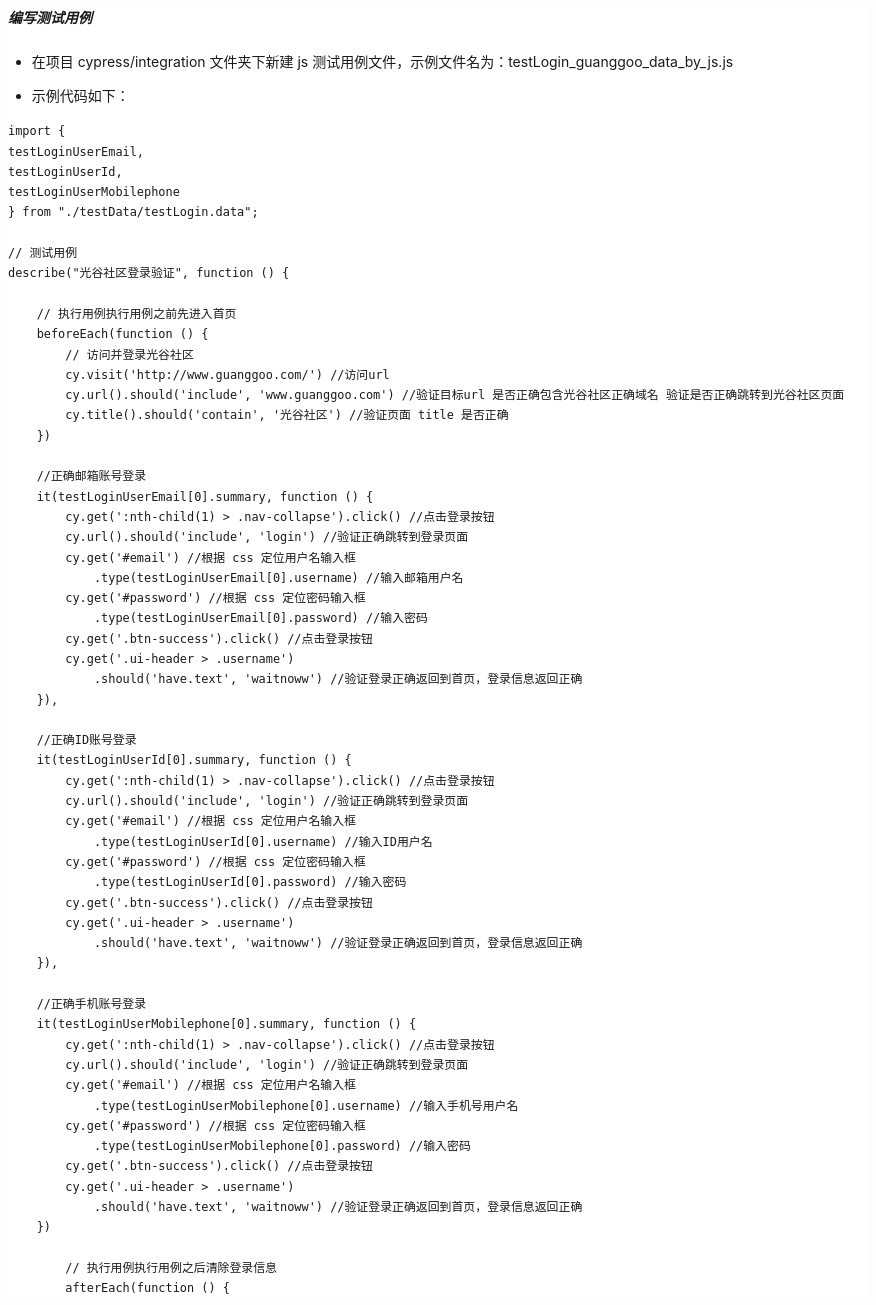 ##### 编写测试用例

- 在项目 cypress/integration 文件夹下新建 js 测试用例文件，示例文件名为：testLogin_guanggoo_data_by_js.js

- 示例代码如下：

```// 导入 js 文件获取测试数据
import {
testLoginUserEmail,
testLoginUserId,
testLoginUserMobilephone
} from "./testData/testLogin.data";

// 测试用例
describe("光谷社区登录验证", function () {

    // 执行用例执行用例之前先进入首页
    beforeEach(function () {
        // 访问并登录光谷社区
        cy.visit('http://www.guanggoo.com/') //访问url
        cy.url().should('include', 'www.guanggoo.com') //验证目标url 是否正确包含光谷社区正确域名 验证是否正确跳转到光谷社区页面
        cy.title().should('contain', '光谷社区') //验证页面 title 是否正确
    })

    //正确邮箱账号登录
    it(testLoginUserEmail[0].summary, function () {
        cy.get(':nth-child(1) > .nav-collapse').click() //点击登录按钮
        cy.url().should('include', 'login') //验证正确跳转到登录页面
        cy.get('#email') //根据 css 定位用户名输入框
            .type(testLoginUserEmail[0].username) //输入邮箱用户名
        cy.get('#password') //根据 css 定位密码输入框
            .type(testLoginUserEmail[0].password) //输入密码
        cy.get('.btn-success').click() //点击登录按钮
        cy.get('.ui-header > .username')
            .should('have.text', 'waitnoww') //验证登录正确返回到首页，登录信息返回正确
    }),

    //正确ID账号登录
    it(testLoginUserId[0].summary, function () {
        cy.get(':nth-child(1) > .nav-collapse').click() //点击登录按钮
        cy.url().should('include', 'login') //验证正确跳转到登录页面
        cy.get('#email') //根据 css 定位用户名输入框
            .type(testLoginUserId[0].username) //输入ID用户名
        cy.get('#password') //根据 css 定位密码输入框
            .type(testLoginUserId[0].password) //输入密码
        cy.get('.btn-success').click() //点击登录按钮
        cy.get('.ui-header > .username')
            .should('have.text', 'waitnoww') //验证登录正确返回到首页，登录信息返回正确
    }),

    //正确手机账号登录
    it(testLoginUserMobilephone[0].summary, function () {
        cy.get(':nth-child(1) > .nav-collapse').click() //点击登录按钮
        cy.url().should('include', 'login') //验证正确跳转到登录页面
        cy.get('#email') //根据 css 定位用户名输入框
            .type(testLoginUserMobilephone[0].username) //输入手机号用户名
        cy.get('#password') //根据 css 定位密码输入框
            .type(testLoginUserMobilephone[0].password) //输入密码
        cy.get('.btn-success').click() //点击登录按钮
        cy.get('.ui-header > .username')
            .should('have.text', 'waitnoww') //验证登录正确返回到首页，登录信息返回正确
    })

        // 执行用例执行用例之后清除登录信息
        afterEach(function () {
```